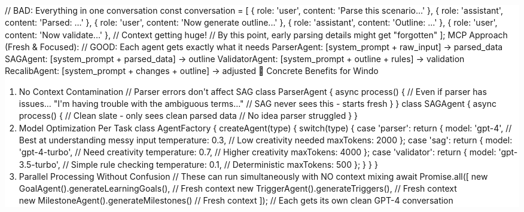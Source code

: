   // BAD: Everything in one conversation
  const conversation = [
    { role: 'user', content: 'Parse this scenario...' },
    { role: 'assistant', content: 'Parsed: ...' },
    { role: 'user', content: 'Now generate outline...' },
    { role: 'assistant', content: 'Outline: ...' },
    { role: 'user', content: 'Now validate...' },  // Context getting huge!
    // By this point, early parsing details might get "forgotten"
  ];
  MCP Approach (Fresh & Focused):
  // GOOD: Each agent gets exactly what it needs
  ParserAgent:    [system_prompt + raw_input]           → parsed_data
  SAGAgent:       [system_prompt + parsed_data]         → outline
  ValidatorAgent: [system_prompt + outline + rules]     → validation
  RecalibAgent:   [system_prompt + changes + outline]   → adjusted
  🚀 Concrete Benefits for Windo
  1. No Context Contamination
  // Parser errors don't affect SAG
  class ParserAgent {
    async process() {
      // Even if parser has issues...
      "I'm having trouble with the ambiguous terms..."
      // SAG never sees this - starts fresh
    }
  }
  class SAGAgent {
    async process() {
      // Clean slate - only sees clean parsed data
      // No idea parser struggled
    }
  }
  2. Model Optimization Per Task
  class AgentFactory {
    createAgent(type) {
      switch(type) {
        case 'parser':
          return {
            model: 'gpt-4',  // Best at understanding messy input
            temperature: 0.3,  // Low creativity needed
            maxTokens: 2000
          };
        case 'sag':
          return {
            model: 'gpt-4-turbo',  // Need creativity
            temperature: 0.7,  // Higher creativity
            maxTokens: 4000
          };
        case 'validator':
          return {
            model: 'gpt-3.5-turbo',  // Simple rule checking
            temperature: 0.1,  // Deterministic
            maxTokens: 500
          };
      }
    }
  }
  3. Parallel Processing Without Confusion
  // These can run simultaneously with NO context mixing
  await Promise.all([
    new GoalAgent().generateLearningGoals(),     // Fresh context
    new TriggerAgent().generateTriggers(),       // Fresh context  
    new MilestoneAgent().generateMilestones()    // Fresh context
  ]);
  // Each gets its own clean GPT-4 conversation